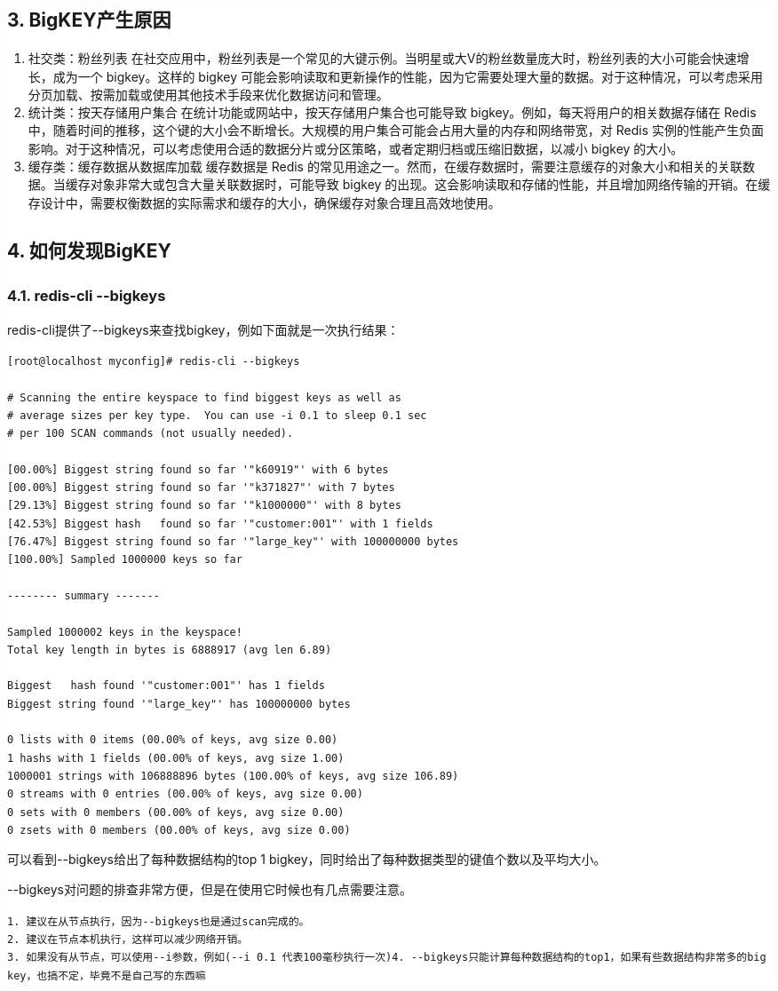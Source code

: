 ## 3. BigKEY产生原因

1. 社交类：粉丝列表 在社交应用中，粉丝列表是一个常见的大键示例。当明星或大V的粉丝数量庞大时，粉丝列表的大小可能会快速增长，成为一个 bigkey。这样的 bigkey 可能会影响读取和更新操作的性能，因为它需要处理大量的数据。对于这种情况，可以考虑采用分页加载、按需加载或使用其他技术手段来优化数据访问和管理。
2. 统计类：按天存储用户集合 在统计功能或网站中，按天存储用户集合也可能导致 bigkey。例如，每天将用户的相关数据存储在 Redis 中，随着时间的推移，这个键的大小会不断增长。大规模的用户集合可能会占用大量的内存和网络带宽，对 Redis 实例的性能产生负面影响。对于这种情况，可以考虑使用合适的数据分片或分区策略，或者定期归档或压缩旧数据，以减小 bigkey 的大小。
3. 缓存类：缓存数据从数据库加载 缓存数据是 Redis 的常见用途之一。然而，在缓存数据时，需要注意缓存的对象大小和相关的关联数据。当缓存对象非常大或包含大量关联数据时，可能导致 bigkey 的出现。这会影响读取和存储的性能，并且增加网络传输的开销。在缓存设计中，需要权衡数据的实际需求和缓存的大小，确保缓存对象合理且高效地使用。

## 4. 如何发现BigKEY

### 4.1. redis-cli --bigkeys

redis-cli提供了--bigkeys来查找bigkey，例如下面就是一次执行结果：

```shell
[root@localhost myconfig]# redis-cli --bigkeys

# Scanning the entire keyspace to find biggest keys as well as
# average sizes per key type.  You can use -i 0.1 to sleep 0.1 sec
# per 100 SCAN commands (not usually needed).

[00.00%] Biggest string found so far '"k60919"' with 6 bytes
[00.00%] Biggest string found so far '"k371827"' with 7 bytes
[29.13%] Biggest string found so far '"k1000000"' with 8 bytes
[42.53%] Biggest hash   found so far '"customer:001"' with 1 fields
[76.47%] Biggest string found so far '"large_key"' with 100000000 bytes
[100.00%] Sampled 1000000 keys so far

-------- summary -------

Sampled 1000002 keys in the keyspace!
Total key length in bytes is 6888917 (avg len 6.89)

Biggest   hash found '"customer:001"' has 1 fields
Biggest string found '"large_key"' has 100000000 bytes

0 lists with 0 items (00.00% of keys, avg size 0.00)
1 hashs with 1 fields (00.00% of keys, avg size 1.00)
1000001 strings with 106888896 bytes (100.00% of keys, avg size 106.89)
0 streams with 0 entries (00.00% of keys, avg size 0.00)
0 sets with 0 members (00.00% of keys, avg size 0.00)
0 zsets with 0 members (00.00% of keys, avg size 0.00)

```

可以看到--bigkeys给出了每种数据结构的top 1 bigkey，同时给出了每种数据类型的键值个数以及平均大小。

--bigkeys对问题的排查非常方便，但是在使用它时候也有几点需要注意。

```
1. 建议在从节点执行，因为--bigkeys也是通过scan完成的。
2. 建议在节点本机执行，这样可以减少网络开销。
3. 如果没有从节点，可以使用--i参数，例如(--i 0.1 代表100毫秒执行一次)4. --bigkeys只能计算每种数据结构的top1，如果有些数据结构非常多的bigkey，也搞不定，毕竟不是自己写的东西嘛
```
